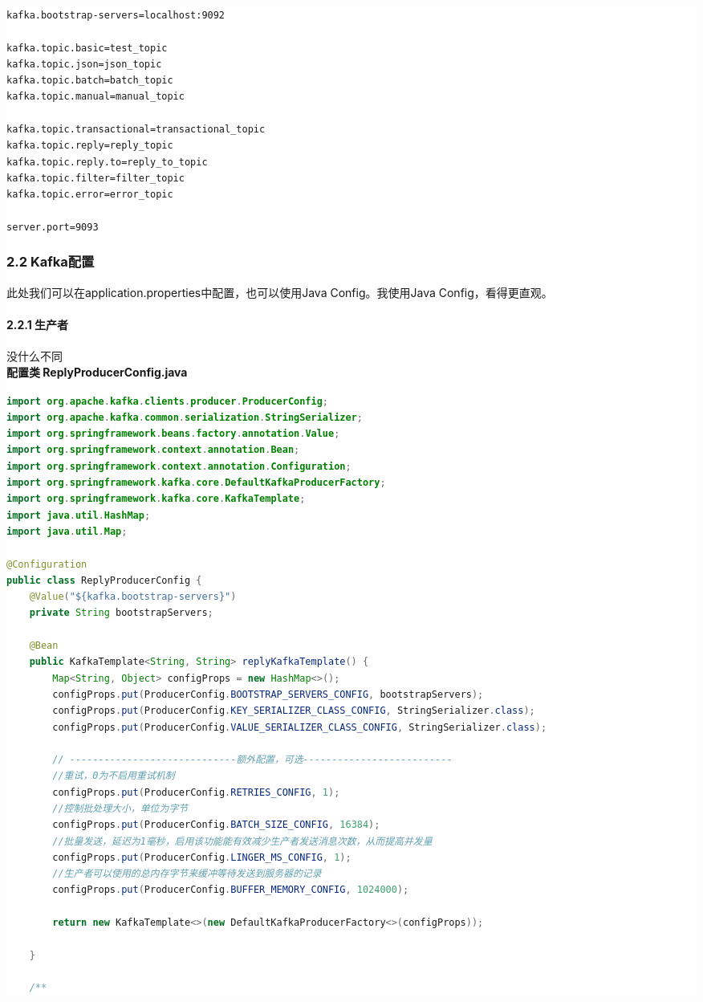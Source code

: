 ```properties
kafka.bootstrap-servers=localhost:9092

kafka.topic.basic=test_topic
kafka.topic.json=json_topic
kafka.topic.batch=batch_topic
kafka.topic.manual=manual_topic

kafka.topic.transactional=transactional_topic
kafka.topic.reply=reply_topic
kafka.topic.reply.to=reply_to_topic
kafka.topic.filter=filter_topic
kafka.topic.error=error_topic

server.port=9093
```



### 2.2 Kafka配置

此处我们可以在application.properties中配置，也可以使用Java Config。我使用Java Config，看得更直观。

#### 2.2.1 生产者

没什么不同  
**配置类 ReplyProducerConfig.java**

```java
import org.apache.kafka.clients.producer.ProducerConfig;
import org.apache.kafka.common.serialization.StringSerializer;
import org.springframework.beans.factory.annotation.Value;
import org.springframework.context.annotation.Bean;
import org.springframework.context.annotation.Configuration;
import org.springframework.kafka.core.DefaultKafkaProducerFactory;
import org.springframework.kafka.core.KafkaTemplate;
import java.util.HashMap;
import java.util.Map;

@Configuration
public class ReplyProducerConfig {
    @Value("${kafka.bootstrap-servers}")
    private String bootstrapServers;

    @Bean
    public KafkaTemplate<String, String> replyKafkaTemplate() {
        Map<String, Object> configProps = new HashMap<>();
        configProps.put(ProducerConfig.BOOTSTRAP_SERVERS_CONFIG, bootstrapServers);
        configProps.put(ProducerConfig.KEY_SERIALIZER_CLASS_CONFIG, StringSerializer.class);
        configProps.put(ProducerConfig.VALUE_SERIALIZER_CLASS_CONFIG, StringSerializer.class);

        // -----------------------------额外配置，可选--------------------------
        //重试，0为不启用重试机制
        configProps.put(ProducerConfig.RETRIES_CONFIG, 1);
        //控制批处理大小，单位为字节
        configProps.put(ProducerConfig.BATCH_SIZE_CONFIG, 16384);
        //批量发送，延迟为1毫秒，启用该功能能有效减少生产者发送消息次数，从而提高并发量
        configProps.put(ProducerConfig.LINGER_MS_CONFIG, 1);
        //生产者可以使用的总内存字节来缓冲等待发送到服务器的记录
        configProps.put(ProducerConfig.BUFFER_MEMORY_CONFIG, 1024000);

        return new KafkaTemplate<>(new DefaultKafkaProducerFactory<>(configProps));

    }

    /**
```
